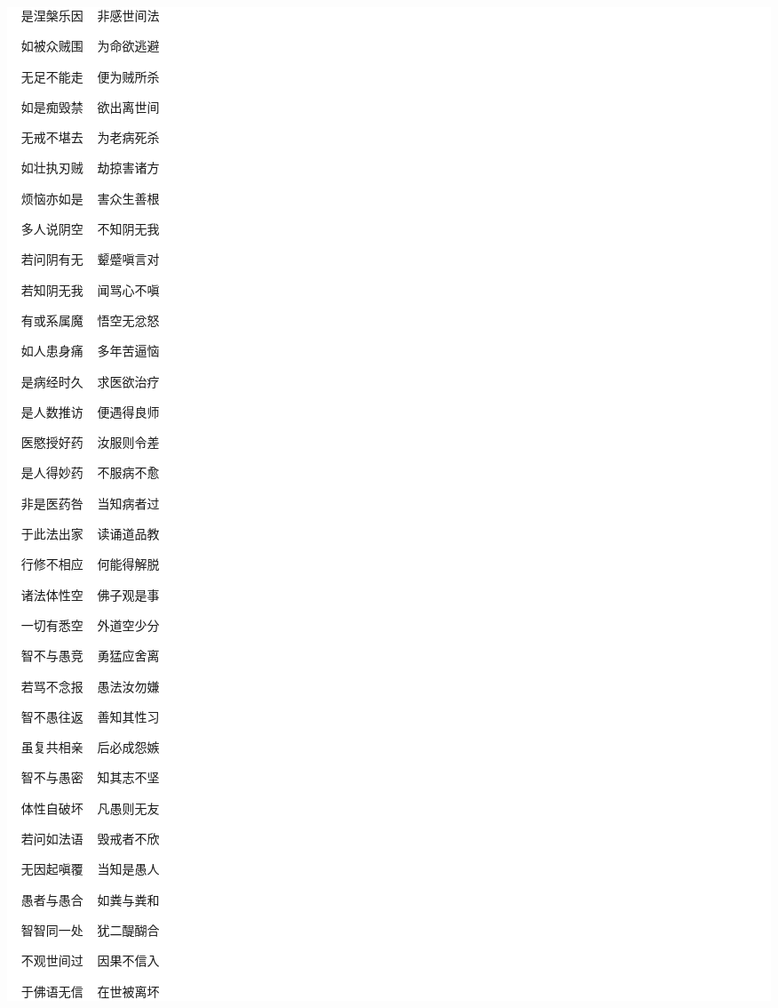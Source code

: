 &nbsp;&nbsp;&nbsp;&nbsp;是涅槃乐因&nbsp;&nbsp;&nbsp;&nbsp;非感世间法

&nbsp;&nbsp;&nbsp;&nbsp;如被众贼围&nbsp;&nbsp;&nbsp;&nbsp;为命欲逃避

&nbsp;&nbsp;&nbsp;&nbsp;无足不能走&nbsp;&nbsp;&nbsp;&nbsp;便为贼所杀

&nbsp;&nbsp;&nbsp;&nbsp;如是痴毁禁&nbsp;&nbsp;&nbsp;&nbsp;欲出离世间

&nbsp;&nbsp;&nbsp;&nbsp;无戒不堪去&nbsp;&nbsp;&nbsp;&nbsp;为老病死杀

&nbsp;&nbsp;&nbsp;&nbsp;如壮执刃贼&nbsp;&nbsp;&nbsp;&nbsp;劫掠害诸方

&nbsp;&nbsp;&nbsp;&nbsp;烦恼亦如是&nbsp;&nbsp;&nbsp;&nbsp;害众生善根

&nbsp;&nbsp;&nbsp;&nbsp;多人说阴空&nbsp;&nbsp;&nbsp;&nbsp;不知阴无我

&nbsp;&nbsp;&nbsp;&nbsp;若问阴有无&nbsp;&nbsp;&nbsp;&nbsp;颦蹙嗔言对

&nbsp;&nbsp;&nbsp;&nbsp;若知阴无我&nbsp;&nbsp;&nbsp;&nbsp;闻骂心不嗔

&nbsp;&nbsp;&nbsp;&nbsp;有或系属魔&nbsp;&nbsp;&nbsp;&nbsp;悟空无忿怒

&nbsp;&nbsp;&nbsp;&nbsp;如人患身痛&nbsp;&nbsp;&nbsp;&nbsp;多年苦逼恼

&nbsp;&nbsp;&nbsp;&nbsp;是病经时久&nbsp;&nbsp;&nbsp;&nbsp;求医欲治疗

&nbsp;&nbsp;&nbsp;&nbsp;是人数推访&nbsp;&nbsp;&nbsp;&nbsp;便遇得良师

&nbsp;&nbsp;&nbsp;&nbsp;医愍授好药&nbsp;&nbsp;&nbsp;&nbsp;汝服则令差

&nbsp;&nbsp;&nbsp;&nbsp;是人得妙药&nbsp;&nbsp;&nbsp;&nbsp;不服病不愈

&nbsp;&nbsp;&nbsp;&nbsp;非是医药咎&nbsp;&nbsp;&nbsp;&nbsp;当知病者过

&nbsp;&nbsp;&nbsp;&nbsp;于此法出家&nbsp;&nbsp;&nbsp;&nbsp;读诵道品教

&nbsp;&nbsp;&nbsp;&nbsp;行修不相应&nbsp;&nbsp;&nbsp;&nbsp;何能得解脱

&nbsp;&nbsp;&nbsp;&nbsp;诸法体性空&nbsp;&nbsp;&nbsp;&nbsp;佛子观是事

&nbsp;&nbsp;&nbsp;&nbsp;一切有悉空&nbsp;&nbsp;&nbsp;&nbsp;外道空少分

&nbsp;&nbsp;&nbsp;&nbsp;智不与愚竞&nbsp;&nbsp;&nbsp;&nbsp;勇猛应舍离

&nbsp;&nbsp;&nbsp;&nbsp;若骂不念报&nbsp;&nbsp;&nbsp;&nbsp;愚法汝勿嫌

&nbsp;&nbsp;&nbsp;&nbsp;智不愚往返&nbsp;&nbsp;&nbsp;&nbsp;善知其性习

&nbsp;&nbsp;&nbsp;&nbsp;虽复共相亲&nbsp;&nbsp;&nbsp;&nbsp;后必成怨嫉

&nbsp;&nbsp;&nbsp;&nbsp;智不与愚密&nbsp;&nbsp;&nbsp;&nbsp;知其志不坚

&nbsp;&nbsp;&nbsp;&nbsp;体性自破坏&nbsp;&nbsp;&nbsp;&nbsp;凡愚则无友

&nbsp;&nbsp;&nbsp;&nbsp;若问如法语&nbsp;&nbsp;&nbsp;&nbsp;毁戒者不欣

&nbsp;&nbsp;&nbsp;&nbsp;无因起嗔覆&nbsp;&nbsp;&nbsp;&nbsp;当知是愚人

&nbsp;&nbsp;&nbsp;&nbsp;愚者与愚合&nbsp;&nbsp;&nbsp;&nbsp;如粪与粪和

&nbsp;&nbsp;&nbsp;&nbsp;智智同一处&nbsp;&nbsp;&nbsp;&nbsp;犹二醍醐合

&nbsp;&nbsp;&nbsp;&nbsp;不观世间过&nbsp;&nbsp;&nbsp;&nbsp;因果不信入

&nbsp;&nbsp;&nbsp;&nbsp;于佛语无信&nbsp;&nbsp;&nbsp;&nbsp;在世被离坏
